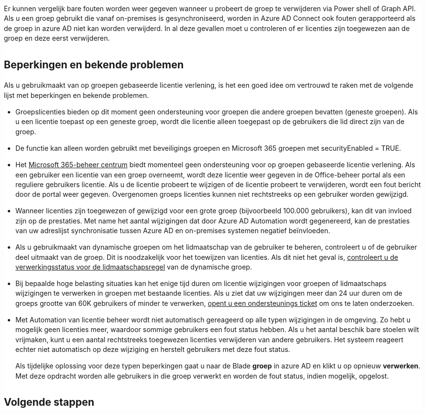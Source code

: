 Er kunnen vergelijk bare fouten worden weer gegeven wanneer u probeert de groep te verwijderen via Power shell of Graph API. Als u een groep gebruikt die vanaf on-premises is gesynchroniseerd, worden in Azure AD Connect ook fouten gerapporteerd als de groep in azure AD niet kan worden verwijderd. In al deze gevallen moet u controleren of er licenties zijn toegewezen aan de groep en deze eerst verwijderen.

## <a name="limitations-and-known-issues"></a>Beperkingen en bekende problemen

Als u gebruikmaakt van op groepen gebaseerde licentie verlening, is het een goed idee om vertrouwd te raken met de volgende lijst met beperkingen en bekende problemen.

- Groepslicenties bieden op dit moment geen ondersteuning voor groepen die andere groepen bevatten (geneste groepen). Als u een licentie toepast op een geneste groep, wordt die licentie alleen toegepast op de gebruikers die lid direct zijn van de groep.

- De functie kan alleen worden gebruikt met beveiligings groepen en Microsoft 365 groepen met securityEnabled = TRUE.

- Het [Microsoft 365-beheer centrum](https://admin.microsoft.com) biedt momenteel geen ondersteuning voor op groepen gebaseerde licentie verlening. Als een gebruiker een licentie van een groep overneemt, wordt deze licentie weer gegeven in de Office-beheer portal als een reguliere gebruikers licentie. Als u de licentie probeert te wijzigen of de licentie probeert te verwijderen, wordt een fout bericht door de portal weer gegeven. Overgenomen groeps licenties kunnen niet rechtstreeks op een gebruiker worden gewijzigd.

- Wanneer licenties zijn toegewezen of gewijzigd voor een grote groep (bijvoorbeeld 100.000 gebruikers), kan dit van invloed zijn op de prestaties. Met name het aantal wijzigingen dat door Azure AD Automation wordt gegenereerd, kan de prestaties van uw adreslijst synchronisatie tussen Azure AD en on-premises systemen negatief beïnvloeden.

- Als u gebruikmaakt van dynamische groepen om het lidmaatschap van de gebruiker te beheren, controleert u of de gebruiker deel uitmaakt van de groep. Dit is noodzakelijk voor het toewijzen van licenties. Als dit niet het geval is, [controleert u de verwerkingsstatus voor de lidmaatschapsregel](./groups-create-rule.md) van de dynamische groep.

- Bij bepaalde hoge belasting situaties kan het enige tijd duren om licentie wijzigingen voor groepen of lidmaatschaps wijzigingen te verwerken in groepen met bestaande licenties. Als u ziet dat uw wijzigingen meer dan 24 uur duren om de groeps grootte van 60K gebruikers of minder te verwerken, [opent u een ondersteunings ticket](https://portal.azure.com/#blade/Microsoft_AAD_IAM/ActiveDirectoryMenuBlade/supportRequest) om ons te laten onderzoeken. 

- Met Automation van licentie beheer wordt niet automatisch gereageerd op alle typen wijzigingen in de omgeving. Zo hebt u mogelijk geen licenties meer, waardoor sommige gebruikers een fout status hebben. Als u het aantal beschik bare stoelen wilt vrijmaken, kunt u een aantal rechtstreeks toegewezen licenties verwijderen van andere gebruikers. Het systeem reageert echter niet automatisch op deze wijziging en herstelt gebruikers met deze fout status.

  Als tijdelijke oplossing voor deze typen beperkingen gaat u naar de Blade **groep** in azure AD en klikt u op opnieuw **verwerken**. Met deze opdracht worden alle gebruikers in die groep verwerkt en worden de fout status, indien mogelijk, opgelost.

## <a name="next-steps"></a>Volgende stappen
